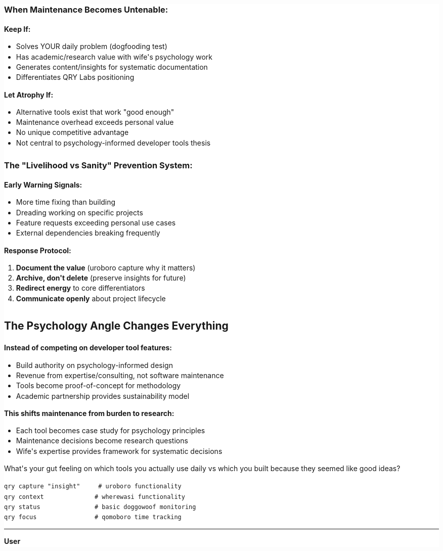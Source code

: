 ### When Maintenance Becomes Untenable:

**Keep If:**
- Solves YOUR daily problem (dogfooding test)
- Has academic/research value with wife's psychology work
- Generates content/insights for systematic documentation
- Differentiates QRY Labs positioning

**Let Atrophy If:**
- Alternative tools exist that work "good enough"
- Maintenance overhead exceeds personal value
- No unique competitive advantage
- Not central to psychology-informed developer tools thesis

### The "Livelihood vs Sanity" Prevention System:

**Early Warning Signals:**
- More time fixing than building
- Dreading working on specific projects
- Feature requests exceeding personal use cases
- External dependencies breaking frequently

**Response Protocol:**
1. **Document the value** (uroboro capture why it matters)
2. **Archive, don't delete** (preserve insights for future)
3. **Redirect energy** to core differentiators
4. **Communicate openly** about project lifecycle

## The Psychology Angle Changes Everything

**Instead of competing on developer tool features:**
- Build authority on psychology-informed design
- Revenue from expertise/consulting, not software maintenance
- Tools become proof-of-concept for methodology
- Academic partnership provides sustainability model

**This shifts maintenance from burden to research:**
- Each tool becomes case study for psychology principles
- Maintenance decisions become research questions
- Wife's expertise provides framework for systematic decisions

What's your gut feeling on which tools you actually use daily vs which you built because they seemed like good ideas?

```shellscript
qry capture "insight"     # uroboro functionality
qry context              # wherewasi functionality  
qry status               # basic doggowoof monitoring
qry focus                # qomoboro time tracking
```

---

**User**
